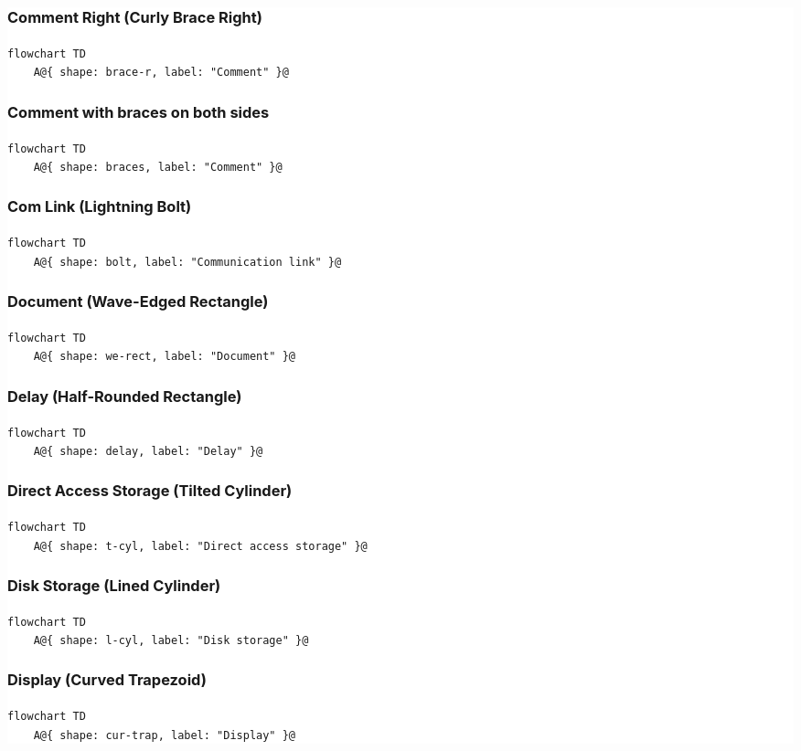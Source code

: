### Comment Right (Curly Brace Right)

```mermaid-example
flowchart TD
    A@{ shape: brace-r, label: "Comment" }@
```

### Comment with braces on both sides

```mermaid-example
flowchart TD
    A@{ shape: braces, label: "Comment" }@
```

### Com Link (Lightning Bolt)

```mermaid-example
flowchart TD
    A@{ shape: bolt, label: "Communication link" }@
```

### Document (Wave-Edged Rectangle)

```mermaid-example
flowchart TD
    A@{ shape: we-rect, label: "Document" }@
```

### Delay (Half-Rounded Rectangle)

```mermaid-example
flowchart TD
    A@{ shape: delay, label: "Delay" }@
```

### Direct Access Storage (Tilted Cylinder)

```mermaid-example
flowchart TD
    A@{ shape: t-cyl, label: "Direct access storage" }@
```

### Disk Storage (Lined Cylinder)

```mermaid-example
flowchart TD
    A@{ shape: l-cyl, label: "Disk storage" }@
```

### Display (Curved Trapezoid)

```mermaid-example
flowchart TD
    A@{ shape: cur-trap, label: "Display" }@
```

